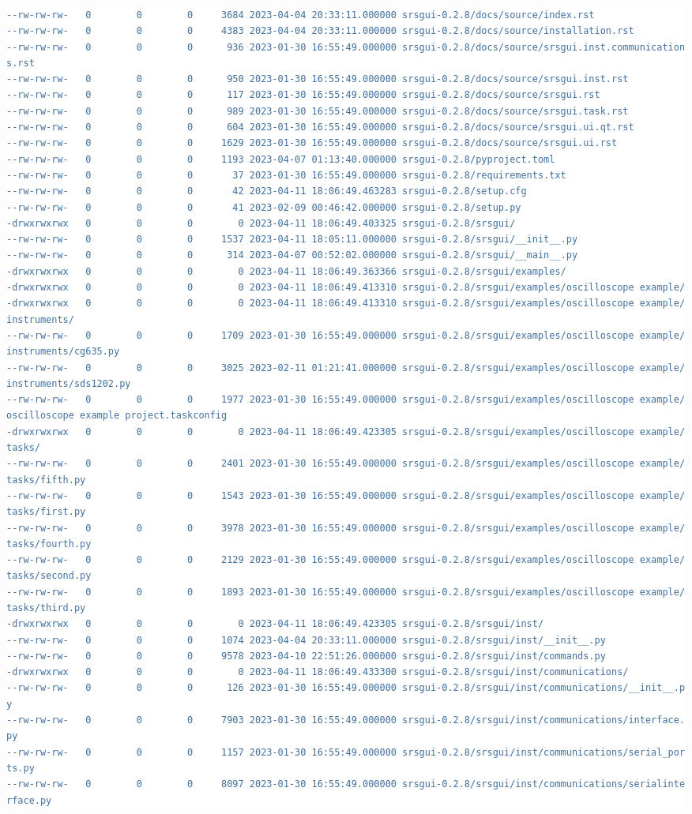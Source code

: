 ```diff
--rw-rw-rw-   0        0        0     3684 2023-04-04 20:33:11.000000 srsgui-0.2.8/docs/source/index.rst
--rw-rw-rw-   0        0        0     4383 2023-04-04 20:33:11.000000 srsgui-0.2.8/docs/source/installation.rst
--rw-rw-rw-   0        0        0      936 2023-01-30 16:55:49.000000 srsgui-0.2.8/docs/source/srsgui.inst.communications.rst
--rw-rw-rw-   0        0        0      950 2023-01-30 16:55:49.000000 srsgui-0.2.8/docs/source/srsgui.inst.rst
--rw-rw-rw-   0        0        0      117 2023-01-30 16:55:49.000000 srsgui-0.2.8/docs/source/srsgui.rst
--rw-rw-rw-   0        0        0      989 2023-01-30 16:55:49.000000 srsgui-0.2.8/docs/source/srsgui.task.rst
--rw-rw-rw-   0        0        0      604 2023-01-30 16:55:49.000000 srsgui-0.2.8/docs/source/srsgui.ui.qt.rst
--rw-rw-rw-   0        0        0     1629 2023-01-30 16:55:49.000000 srsgui-0.2.8/docs/source/srsgui.ui.rst
--rw-rw-rw-   0        0        0     1193 2023-04-07 01:13:40.000000 srsgui-0.2.8/pyproject.toml
--rw-rw-rw-   0        0        0       37 2023-01-30 16:55:49.000000 srsgui-0.2.8/requirements.txt
--rw-rw-rw-   0        0        0       42 2023-04-11 18:06:49.463283 srsgui-0.2.8/setup.cfg
--rw-rw-rw-   0        0        0       41 2023-02-09 00:46:42.000000 srsgui-0.2.8/setup.py
-drwxrwxrwx   0        0        0        0 2023-04-11 18:06:49.403325 srsgui-0.2.8/srsgui/
--rw-rw-rw-   0        0        0     1537 2023-04-11 18:05:11.000000 srsgui-0.2.8/srsgui/__init__.py
--rw-rw-rw-   0        0        0      314 2023-04-07 00:52:02.000000 srsgui-0.2.8/srsgui/__main__.py
-drwxrwxrwx   0        0        0        0 2023-04-11 18:06:49.363366 srsgui-0.2.8/srsgui/examples/
-drwxrwxrwx   0        0        0        0 2023-04-11 18:06:49.413310 srsgui-0.2.8/srsgui/examples/oscilloscope example/
-drwxrwxrwx   0        0        0        0 2023-04-11 18:06:49.413310 srsgui-0.2.8/srsgui/examples/oscilloscope example/instruments/
--rw-rw-rw-   0        0        0     1709 2023-01-30 16:55:49.000000 srsgui-0.2.8/srsgui/examples/oscilloscope example/instruments/cg635.py
--rw-rw-rw-   0        0        0     3025 2023-02-11 01:21:41.000000 srsgui-0.2.8/srsgui/examples/oscilloscope example/instruments/sds1202.py
--rw-rw-rw-   0        0        0     1977 2023-01-30 16:55:49.000000 srsgui-0.2.8/srsgui/examples/oscilloscope example/oscilloscope example project.taskconfig
-drwxrwxrwx   0        0        0        0 2023-04-11 18:06:49.423305 srsgui-0.2.8/srsgui/examples/oscilloscope example/tasks/
--rw-rw-rw-   0        0        0     2401 2023-01-30 16:55:49.000000 srsgui-0.2.8/srsgui/examples/oscilloscope example/tasks/fifth.py
--rw-rw-rw-   0        0        0     1543 2023-01-30 16:55:49.000000 srsgui-0.2.8/srsgui/examples/oscilloscope example/tasks/first.py
--rw-rw-rw-   0        0        0     3978 2023-01-30 16:55:49.000000 srsgui-0.2.8/srsgui/examples/oscilloscope example/tasks/fourth.py
--rw-rw-rw-   0        0        0     2129 2023-01-30 16:55:49.000000 srsgui-0.2.8/srsgui/examples/oscilloscope example/tasks/second.py
--rw-rw-rw-   0        0        0     1893 2023-01-30 16:55:49.000000 srsgui-0.2.8/srsgui/examples/oscilloscope example/tasks/third.py
-drwxrwxrwx   0        0        0        0 2023-04-11 18:06:49.423305 srsgui-0.2.8/srsgui/inst/
--rw-rw-rw-   0        0        0     1074 2023-04-04 20:33:11.000000 srsgui-0.2.8/srsgui/inst/__init__.py
--rw-rw-rw-   0        0        0     9578 2023-04-10 22:51:26.000000 srsgui-0.2.8/srsgui/inst/commands.py
-drwxrwxrwx   0        0        0        0 2023-04-11 18:06:49.433300 srsgui-0.2.8/srsgui/inst/communications/
--rw-rw-rw-   0        0        0      126 2023-01-30 16:55:49.000000 srsgui-0.2.8/srsgui/inst/communications/__init__.py
--rw-rw-rw-   0        0        0     7903 2023-01-30 16:55:49.000000 srsgui-0.2.8/srsgui/inst/communications/interface.py
--rw-rw-rw-   0        0        0     1157 2023-01-30 16:55:49.000000 srsgui-0.2.8/srsgui/inst/communications/serial_ports.py
--rw-rw-rw-   0        0        0     8097 2023-01-30 16:55:49.000000 srsgui-0.2.8/srsgui/inst/communications/serialinterface.py
```